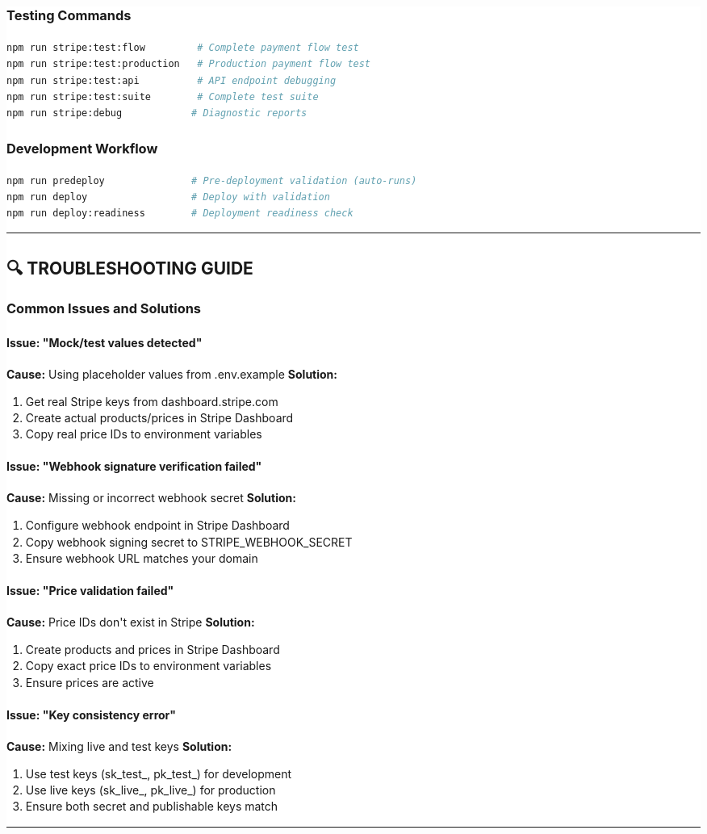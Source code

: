 ### Testing Commands  
```bash
npm run stripe:test:flow         # Complete payment flow test
npm run stripe:test:production   # Production payment flow test
npm run stripe:test:api          # API endpoint debugging
npm run stripe:test:suite        # Complete test suite
npm run stripe:debug            # Diagnostic reports
```

### Development Workflow
```bash
npm run predeploy               # Pre-deployment validation (auto-runs)
npm run deploy                  # Deploy with validation
npm run deploy:readiness        # Deployment readiness check
```

---

## 🔍 TROUBLESHOOTING GUIDE

### Common Issues and Solutions

#### Issue: "Mock/test values detected"
**Cause:** Using placeholder values from .env.example
**Solution:** 
1. Get real Stripe keys from dashboard.stripe.com
2. Create actual products/prices in Stripe Dashboard
3. Copy real price IDs to environment variables

#### Issue: "Webhook signature verification failed"
**Cause:** Missing or incorrect webhook secret
**Solution:**
1. Configure webhook endpoint in Stripe Dashboard
2. Copy webhook signing secret to STRIPE_WEBHOOK_SECRET
3. Ensure webhook URL matches your domain

#### Issue: "Price validation failed"
**Cause:** Price IDs don't exist in Stripe
**Solution:**
1. Create products and prices in Stripe Dashboard
2. Copy exact price IDs to environment variables
3. Ensure prices are active

#### Issue: "Key consistency error"
**Cause:** Mixing live and test keys
**Solution:**
1. Use test keys (sk_test_, pk_test_) for development
2. Use live keys (sk_live_, pk_live_) for production
3. Ensure both secret and publishable keys match

---
